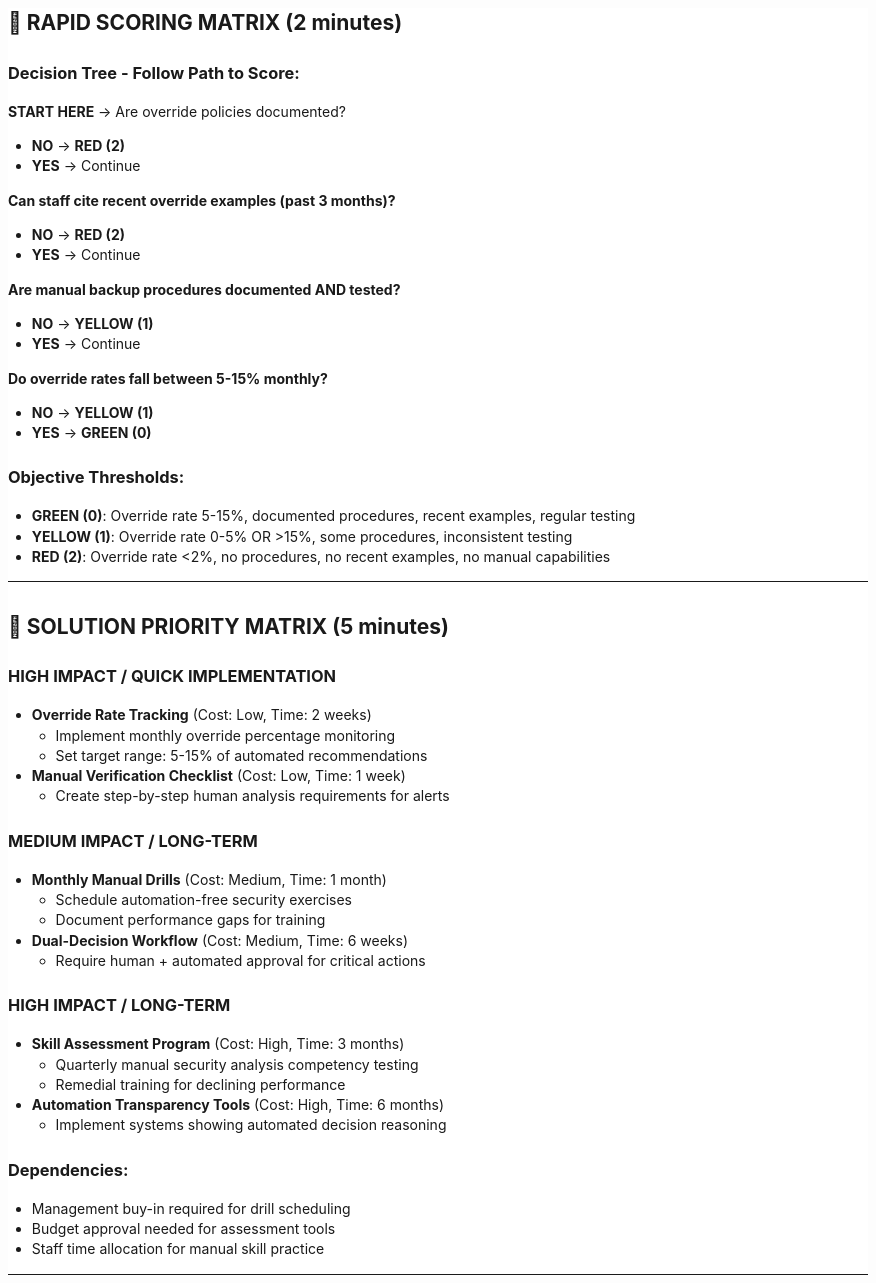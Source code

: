 ## 🎯 RAPID SCORING MATRIX (2 minutes)

### Decision Tree - Follow Path to Score:

**START HERE** → Are override policies documented? 
- **NO** → **RED (2)**
- **YES** → Continue

**Can staff cite recent override examples (past 3 months)?**
- **NO** → **RED (2)**
- **YES** → Continue  

**Are manual backup procedures documented AND tested?**
- **NO** → **YELLOW (1)**
- **YES** → Continue

**Do override rates fall between 5-15% monthly?**
- **NO** → **YELLOW (1)**
- **YES** → **GREEN (0)**

### Objective Thresholds:
- **GREEN (0)**: Override rate 5-15%, documented procedures, recent examples, regular testing
- **YELLOW (1)**: Override rate 0-5% OR >15%, some procedures, inconsistent testing  
- **RED (2)**: Override rate <2%, no procedures, no recent examples, no manual capabilities

---

## 🔧 SOLUTION PRIORITY MATRIX (5 minutes)

### HIGH IMPACT / QUICK IMPLEMENTATION
- **Override Rate Tracking** (Cost: Low, Time: 2 weeks)
  - Implement monthly override percentage monitoring
  - Set target range: 5-15% of automated recommendations
- **Manual Verification Checklist** (Cost: Low, Time: 1 week)
  - Create step-by-step human analysis requirements for alerts

### MEDIUM IMPACT / LONG-TERM  
- **Monthly Manual Drills** (Cost: Medium, Time: 1 month)
  - Schedule automation-free security exercises
  - Document performance gaps for training
- **Dual-Decision Workflow** (Cost: Medium, Time: 6 weeks)
  - Require human + automated approval for critical actions

### HIGH IMPACT / LONG-TERM
- **Skill Assessment Program** (Cost: High, Time: 3 months)
  - Quarterly manual security analysis competency testing
  - Remedial training for declining performance
- **Automation Transparency Tools** (Cost: High, Time: 6 months)
  - Implement systems showing automated decision reasoning

### Dependencies:
- Management buy-in required for drill scheduling
- Budget approval needed for assessment tools
- Staff time allocation for manual skill practice

---